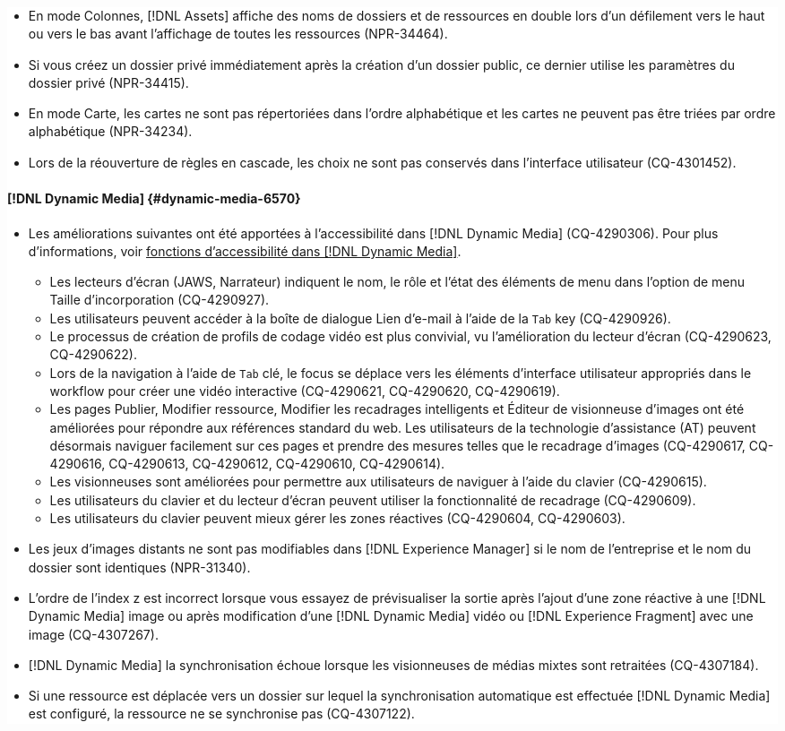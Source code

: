 * En mode Colonnes, [!DNL Assets] affiche des noms de dossiers et de ressources en double lors d’un défilement vers le haut ou vers le bas avant l’affichage de toutes les ressources (NPR-34464).

* Si vous créez un dossier privé immédiatement après la création d’un dossier public, ce dernier utilise les paramètres du dossier privé (NPR-34415).

* En mode Carte, les cartes ne sont pas répertoriées dans l’ordre alphabétique et les cartes ne peuvent pas être triées par ordre alphabétique (NPR-34234).

* Lors de la réouverture de règles en cascade, les choix ne sont pas conservés dans l’interface utilisateur (CQ-4301452).

#### [!DNL Dynamic Media] {#dynamic-media-6570}

* Les améliorations suivantes ont été apportées à l’accessibilité dans [!DNL Dynamic Media] (CQ-4290306). Pour plus d’informations, voir [fonctions d’accessibilité dans [!DNL Dynamic Media]](/help/assets/accessibility-dm.md).

   * Les lecteurs d’écran (JAWS, Narrateur) indiquent le nom, le rôle et l’état des éléments de menu dans l’option de menu Taille d’incorporation (CQ-4290927).
   * Les utilisateurs peuvent accéder à la boîte de dialogue Lien d’e-mail à l’aide de la `Tab` key (CQ-4290926).
   * Le processus de création de profils de codage vidéo est plus convivial, vu l’amélioration du lecteur d’écran (CQ-4290623, CQ-4290622).
   * Lors de la navigation à l’aide de `Tab` clé, le focus se déplace vers les éléments d’interface utilisateur appropriés dans le workflow pour créer une vidéo interactive (CQ-4290621, CQ-4290620, CQ-4290619).
   * Les pages Publier, Modifier ressource, Modifier les recadrages intelligents et Éditeur de visionneuse d’images ont été améliorées pour répondre aux références standard du web. Les utilisateurs de la technologie d’assistance (AT) peuvent désormais naviguer facilement sur ces pages et prendre des mesures telles que le recadrage d’images (CQ-4290617, CQ-4290616, CQ-4290613, CQ-4290612, CQ-4290610, CQ-4290614).
   * Les visionneuses sont améliorées pour permettre aux utilisateurs de naviguer à l’aide du clavier (CQ-4290615).
   * Les utilisateurs du clavier et du lecteur d’écran peuvent utiliser la fonctionnalité de recadrage (CQ-4290609).
   * Les utilisateurs du clavier peuvent mieux gérer les zones réactives (CQ-4290604, CQ-4290603).

* Les jeux d’images distants ne sont pas modifiables dans [!DNL Experience Manager] si le nom de l’entreprise et le nom du dossier sont identiques (NPR-31340).

* L’ordre de l’index z est incorrect lorsque vous essayez de prévisualiser la sortie après l’ajout d’une zone réactive à une [!DNL Dynamic Media] image ou après modification d’une [!DNL Dynamic Media] vidéo ou [!DNL Experience Fragment] avec une image (CQ-4307267).

* [!DNL Dynamic Media] la synchronisation échoue lorsque les visionneuses de médias mixtes sont retraitées (CQ-4307184).

* Si une ressource est déplacée vers un dossier sur lequel la synchronisation automatique est effectuée [!DNL Dynamic Media] est configuré, la ressource ne se synchronise pas (CQ-4307122).

